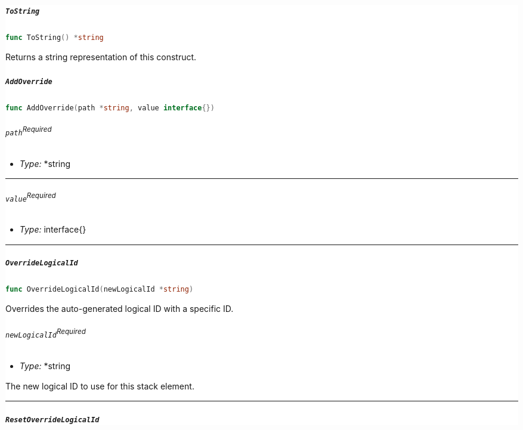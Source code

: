 
##### `ToString` <a name="ToString" id="rhizo-co-terraform-provider-oci.dataOciApigatewayGateways.DataOciApigatewayGateways.toString"></a>

```go
func ToString() *string
```

Returns a string representation of this construct.

##### `AddOverride` <a name="AddOverride" id="rhizo-co-terraform-provider-oci.dataOciApigatewayGateways.DataOciApigatewayGateways.addOverride"></a>

```go
func AddOverride(path *string, value interface{})
```

###### `path`<sup>Required</sup> <a name="path" id="rhizo-co-terraform-provider-oci.dataOciApigatewayGateways.DataOciApigatewayGateways.addOverride.parameter.path"></a>

- *Type:* *string

---

###### `value`<sup>Required</sup> <a name="value" id="rhizo-co-terraform-provider-oci.dataOciApigatewayGateways.DataOciApigatewayGateways.addOverride.parameter.value"></a>

- *Type:* interface{}

---

##### `OverrideLogicalId` <a name="OverrideLogicalId" id="rhizo-co-terraform-provider-oci.dataOciApigatewayGateways.DataOciApigatewayGateways.overrideLogicalId"></a>

```go
func OverrideLogicalId(newLogicalId *string)
```

Overrides the auto-generated logical ID with a specific ID.

###### `newLogicalId`<sup>Required</sup> <a name="newLogicalId" id="rhizo-co-terraform-provider-oci.dataOciApigatewayGateways.DataOciApigatewayGateways.overrideLogicalId.parameter.newLogicalId"></a>

- *Type:* *string

The new logical ID to use for this stack element.

---

##### `ResetOverrideLogicalId` <a name="ResetOverrideLogicalId" id="rhizo-co-terraform-provider-oci.dataOciApigatewayGateways.DataOciApigatewayGateways.resetOverrideLogicalId"></a>
